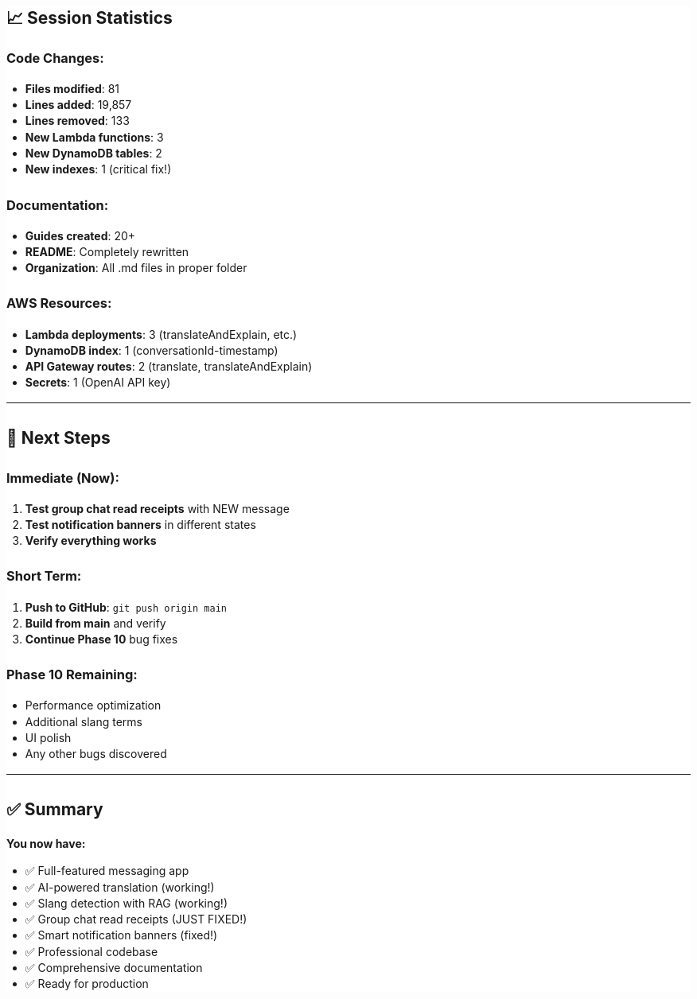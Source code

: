 
## 📈 Session Statistics

### Code Changes:
- **Files modified**: 81
- **Lines added**: 19,857
- **Lines removed**: 133
- **New Lambda functions**: 3
- **New DynamoDB tables**: 2
- **New indexes**: 1 (critical fix!)

### Documentation:
- **Guides created**: 20+
- **README**: Completely rewritten
- **Organization**: All .md files in proper folder

### AWS Resources:
- **Lambda deployments**: 3 (translateAndExplain, etc.)
- **DynamoDB index**: 1 (conversationId-timestamp)
- **API Gateway routes**: 2 (translate, translateAndExplain)
- **Secrets**: 1 (OpenAI API key)

---

## 🎯 Next Steps

### Immediate (Now):
1. **Test group chat read receipts** with NEW message
2. **Test notification banners** in different states
3. **Verify everything works**

### Short Term:
1. **Push to GitHub**: `git push origin main`
2. **Build from main** and verify
3. **Continue Phase 10** bug fixes

### Phase 10 Remaining:
- Performance optimization
- Additional slang terms
- UI polish
- Any other bugs discovered

---

## ✅ Summary

**You now have:**
- ✅ Full-featured messaging app
- ✅ AI-powered translation (working!)
- ✅ Slang detection with RAG (working!)
- ✅ Group chat read receipts (JUST FIXED!)
- ✅ Smart notification banners (fixed!)
- ✅ Professional codebase
- ✅ Comprehensive documentation
- ✅ Ready for production
